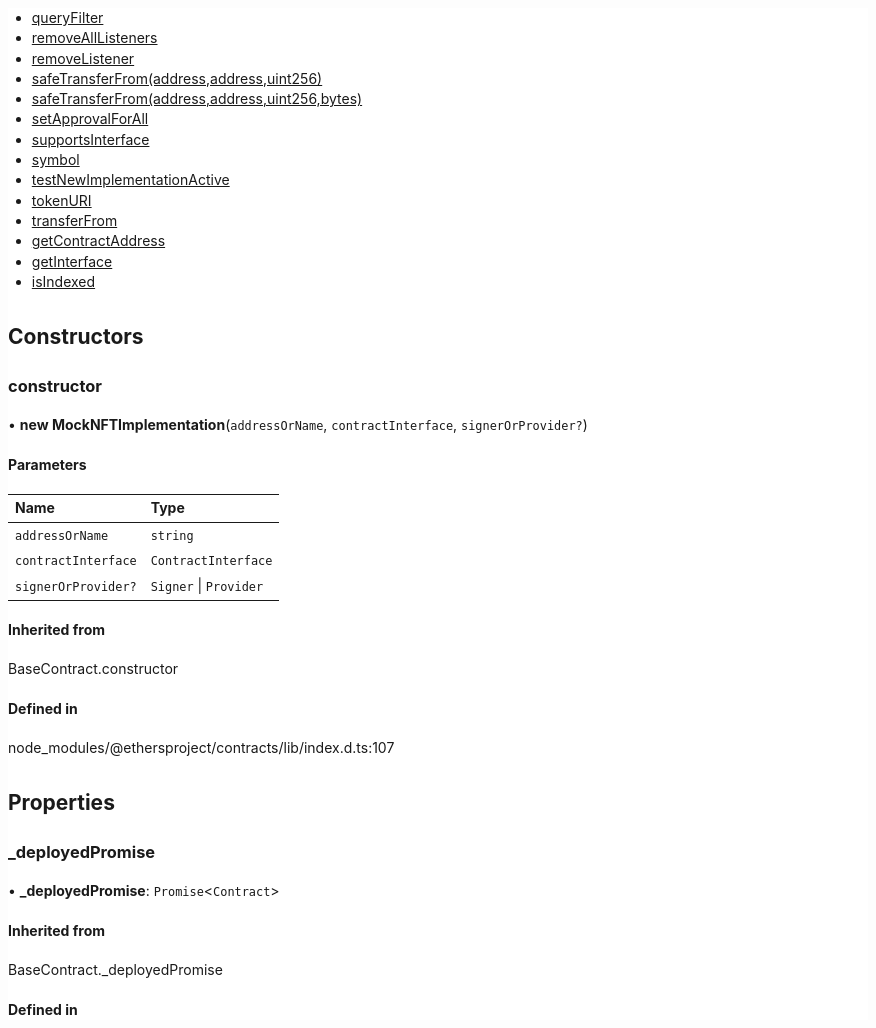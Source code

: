 - [queryFilter](ethers_contracts.MockNFTImplementation.md#queryfilter)
- [removeAllListeners](ethers_contracts.MockNFTImplementation.md#removealllisteners)
- [removeListener](ethers_contracts.MockNFTImplementation.md#removelistener)
- [safeTransferFrom(address,address,uint256)](ethers_contracts.MockNFTImplementation.md#safetransferfrom(address,address,uint256))
- [safeTransferFrom(address,address,uint256,bytes)](ethers_contracts.MockNFTImplementation.md#safetransferfrom(address,address,uint256,bytes))
- [setApprovalForAll](ethers_contracts.MockNFTImplementation.md#setapprovalforall)
- [supportsInterface](ethers_contracts.MockNFTImplementation.md#supportsinterface)
- [symbol](ethers_contracts.MockNFTImplementation.md#symbol)
- [testNewImplementationActive](ethers_contracts.MockNFTImplementation.md#testnewimplementationactive)
- [tokenURI](ethers_contracts.MockNFTImplementation.md#tokenuri)
- [transferFrom](ethers_contracts.MockNFTImplementation.md#transferfrom)
- [getContractAddress](ethers_contracts.MockNFTImplementation.md#getcontractaddress)
- [getInterface](ethers_contracts.MockNFTImplementation.md#getinterface)
- [isIndexed](ethers_contracts.MockNFTImplementation.md#isindexed)

## Constructors

### constructor

• **new MockNFTImplementation**(`addressOrName`, `contractInterface`, `signerOrProvider?`)

#### Parameters

| Name | Type |
| :------ | :------ |
| `addressOrName` | `string` |
| `contractInterface` | `ContractInterface` |
| `signerOrProvider?` | `Signer` \| `Provider` |

#### Inherited from

BaseContract.constructor

#### Defined in

node_modules/@ethersproject/contracts/lib/index.d.ts:107

## Properties

### \_deployedPromise

• **\_deployedPromise**: `Promise`<`Contract`\>

#### Inherited from

BaseContract.\_deployedPromise

#### Defined in

